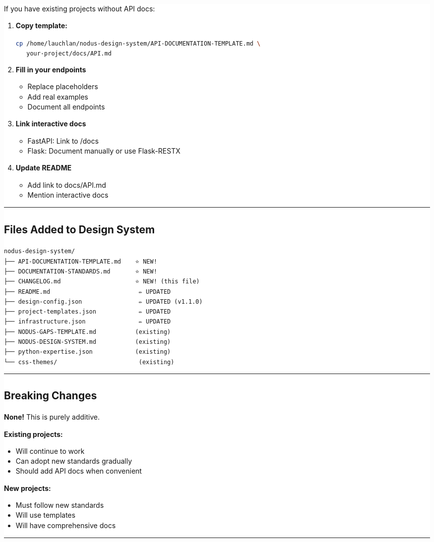 If you have existing projects without API docs:

1. **Copy template:**
   ```bash
   cp /home/lauchlan/nodus-design-system/API-DOCUMENTATION-TEMPLATE.md \
      your-project/docs/API.md
   ```

2. **Fill in your endpoints**
   - Replace placeholders
   - Add real examples
   - Document all endpoints

3. **Link interactive docs**
   - FastAPI: Link to /docs
   - Flask: Document manually or use Flask-RESTX

4. **Update README**
   - Add link to docs/API.md
   - Mention interactive docs

---

## Files Added to Design System

```
nodus-design-system/
├── API-DOCUMENTATION-TEMPLATE.md    ⭐ NEW!
├── DOCUMENTATION-STANDARDS.md       ⭐ NEW!
├── CHANGELOG.md                     ⭐ NEW! (this file)
├── README.md                         ✏️ UPDATED
├── design-config.json                ✏️ UPDATED (v1.1.0)
├── project-templates.json            ✏️ UPDATED
├── infrastructure.json               ✏️ UPDATED
├── NODUS-GAPS-TEMPLATE.md           (existing)
├── NODUS-DESIGN-SYSTEM.md           (existing)
├── python-expertise.json            (existing)
└── css-themes/                       (existing)
```

---

## Breaking Changes

**None!** This is purely additive.

**Existing projects:**
- Will continue to work
- Can adopt new standards gradually
- Should add API docs when convenient

**New projects:**
- Must follow new standards
- Will use templates
- Will have comprehensive docs

---